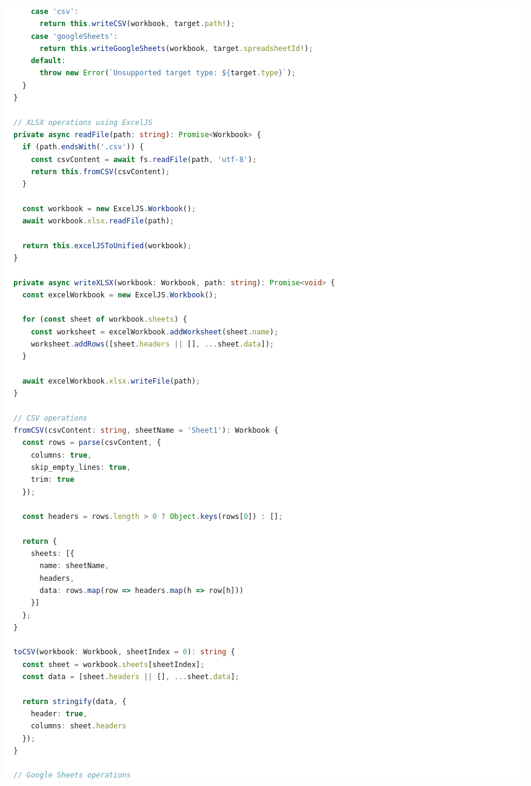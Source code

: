 ```typescript
      case 'csv':
        return this.writeCSV(workbook, target.path!);
      case 'googleSheets':
        return this.writeGoogleSheets(workbook, target.spreadsheetId!);
      default:
        throw new Error(`Unsupported target type: ${target.type}`);
    }
  }

  // XLSX operations using ExcelJS
  private async readFile(path: string): Promise<Workbook> {
    if (path.endsWith('.csv')) {
      const csvContent = await fs.readFile(path, 'utf-8');
      return this.fromCSV(csvContent);
    }
    
    const workbook = new ExcelJS.Workbook();
    await workbook.xlsx.readFile(path);
    
    return this.excelJSToUnified(workbook);
  }

  private async writeXLSX(workbook: Workbook, path: string): Promise<void> {
    const excelWorkbook = new ExcelJS.Workbook();
    
    for (const sheet of workbook.sheets) {
      const worksheet = excelWorkbook.addWorksheet(sheet.name);
      worksheet.addRows([sheet.headers || [], ...sheet.data]);
    }
    
    await excelWorkbook.xlsx.writeFile(path);
  }

  // CSV operations
  fromCSV(csvContent: string, sheetName = 'Sheet1'): Workbook {
    const rows = parse(csvContent, {
      columns: true,
      skip_empty_lines: true,
      trim: true
    });
    
    const headers = rows.length > 0 ? Object.keys(rows[0]) : [];
    
    return {
      sheets: [{
        name: sheetName,
        headers,
        data: rows.map(row => headers.map(h => row[h]))
      }]
    };
  }

  toCSV(workbook: Workbook, sheetIndex = 0): string {
    const sheet = workbook.sheets[sheetIndex];
    const data = [sheet.headers || [], ...sheet.data];
    
    return stringify(data, {
      header: true,
      columns: sheet.headers
    });
  }

  // Google Sheets operations
```